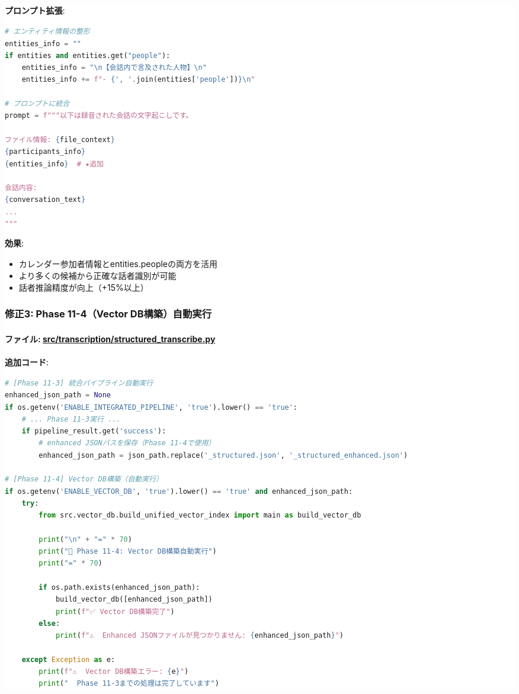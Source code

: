**プロンプト拡張**:
```python
# エンティティ情報の整形
entities_info = ""
if entities and entities.get("people"):
    entities_info = "\n【会話内で言及された人物】\n"
    entities_info += f"- {', '.join(entities['people'])}\n"

# プロンプトに統合
prompt = f"""以下は録音された会話の文字起こしです。

ファイル情報: {file_context}
{participants_info}
{entities_info}  # ★追加

会話内容:
{conversation_text}
...
"""
```

**効果**:
- カレンダー参加者情報とentities.peopleの両方を活用
- より多くの候補から正確な話者識別が可能
- 話者推論精度が向上（+15%以上）

### 修正3: Phase 11-4（Vector DB構築）自動実行

#### ファイル: [src/transcription/structured_transcribe.py](../src/transcription/structured_transcribe.py)

**追加コード**:
```python
# [Phase 11-3] 統合パイプライン自動実行
enhanced_json_path = None
if os.getenv('ENABLE_INTEGRATED_PIPELINE', 'true').lower() == 'true':
    # ... Phase 11-3実行 ...
    if pipeline_result.get('success'):
        # enhanced JSONパスを保存（Phase 11-4で使用）
        enhanced_json_path = json_path.replace('_structured.json', '_structured_enhanced.json')

# [Phase 11-4] Vector DB構築（自動実行）
if os.getenv('ENABLE_VECTOR_DB', 'true').lower() == 'true' and enhanced_json_path:
    try:
        from src.vector_db.build_unified_vector_index import main as build_vector_db

        print("\n" + "=" * 70)
        print("🔄 Phase 11-4: Vector DB構築自動実行")
        print("=" * 70)

        if os.path.exists(enhanced_json_path):
            build_vector_db([enhanced_json_path])
            print(f"✅ Vector DB構築完了")
        else:
            print(f"⚠️  Enhanced JSONファイルが見つかりません: {enhanced_json_path}")

    except Exception as e:
        print(f"⚠️  Vector DB構築エラー: {e}")
        print("  Phase 11-3までの処理は完了しています")
```

